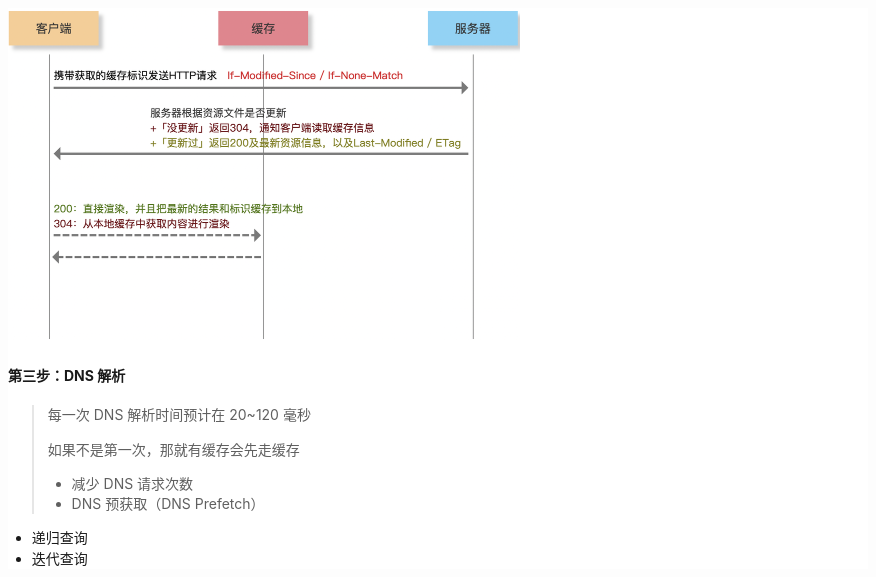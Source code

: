 <img src="../static/images/协商缓存.png" alt="协商缓存" style="zoom:50%;" />

#### **第三步：DNS 解析**

> 每一次 DNS 解析时间预计在 20~120 毫秒
>
> 如果不是第一次，那就有缓存会先走缓存
>
> - 减少 DNS 请求次数
> - DNS 预获取（DNS Prefetch）
>
> <meta http-equiv="x-dns-prefetch-control" content="on">
> <link rel="dns-prefetch" href="//static.360buyimg.com"/>

- 递归查询
- 迭代查询
